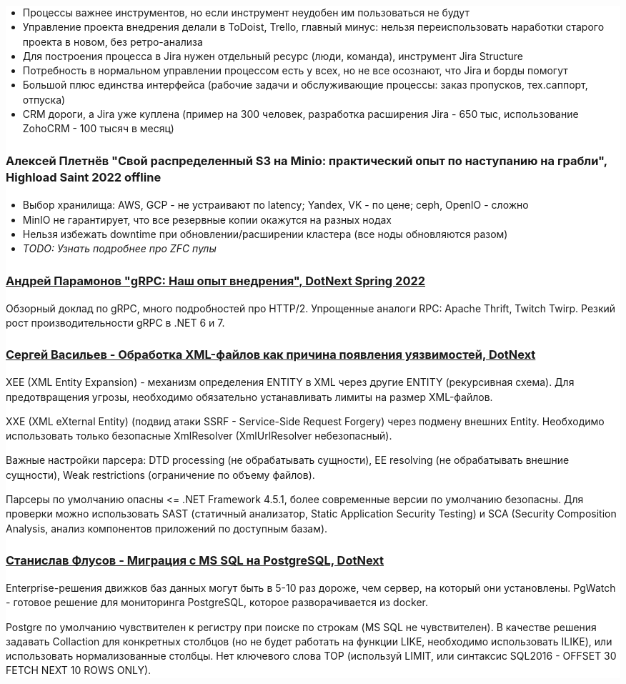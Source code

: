 - Процессы важнее инструментов, но если инструмент неудобен им пользоваться не будут
- Управление проекта внедрения делали в ToDoist, Trello, главный минус: нельзя переиспользовать наработки старого проекта в новом, без ретро-анализа
- Для построения процесса в Jira нужен отдельный ресурс (люди, команда), инструмент Jira Structure
- Потребность в нормальном управлении процессом есть у всех, но не все осознают, что Jira и борды помогут
- Большой плюс единства интерфейса (рабочие задачи и обслуживающие процессы: заказ пропусков, тех.саппорт, отпуска)
- CRM дороги, а Jira уже куплена (пример на 300 человек, разработка расширения Jira - 650 тыс, использование ZohoCRM - 100 тысяч в месяц)

### **Алексей Плетнёв "Свой распределенный S3 на Minio: практический опыт по наступанию на грабли", Highload Saint 2022 offline**

- Выбор хранилища: AWS, GCP - не устраивают по latency; Yandex, VK - по цене; ceph, OpenIO - сложно
- MinIO не гарантирует, что все резервные копии окажутся на разных нодах
- Нельзя избежать downtime при обновлении/расширении кластера (все ноды обновляются разом)
- *TODO: Узнать подробнее про ZFC пулы*

### [**Андрей Парамонов "gRPC: Наш опыт внедрения", DotNext Spring 2022**](https://www.youtube.com/watch?v=y5nLqQPSPBI)

Обзорный доклад по gRPC, много подробностей про HTTP/2. Упрощенные аналоги RPC: Apache Thrift, Twitch Twirp. Резкий рост производительности gRPC в .NET 6 и 7.

### [**Сергей Васильев - Обработка XML-файлов как причина появления уязвимостей, DotNext**](https://www.youtube.com/watch?v=7L21g7eedtA)

XEE (XML Entity Expansion) - механизм определения ENTITY в XML через другие ENTITY (рекурсивная схема). Для предотвращения угрозы, необходимо обязательно устанавливать лимиты на размер XML-файлов.

XXE (XML eXternal Entity) (подвид атаки SSRF - Service-Side Request Forgery) через подмену внешних Entity. Необходимо использовать только безопасные XmlResolver (XmlUrlResolver небезопасный).

Важные настройки парсера: DTD processing (не обрабатывать сущности), EE resolving (не обрабатывать внешние сущности), Weak restrictions (ограничение по объему файлов).

Парсеры по умолчанию опасны <= .NET Framework 4.5.1, более современные версии по умолчанию безопасны. Для проверки можно использовать SAST (статичный анализатор, Static Application Security Testing) и SCA (Security Composition Analysis, анализ компонентов приложений по доступным базам).

### [**Станислав Флусов - Миграция с MS SQL на PostgreSQL, DotNext**](https://www.youtube.com/watch?v=3DcCX89Mz78)

Enterprise-решения движков баз данных могут быть в 5-10 раз дороже, чем сервер, на который они установлены. PgWatch - готовое решение для мониторинга PostgreSQL, которое разворачивается из docker.

Postgre по умолчанию чувствителен к регистру при поиске по строкам (MS SQL не чувствителен). В качестве решения задавать Collaction для конкретных столбцов (но не будет работать на функции LIKE, необходимо использовать ILIKE), или использовать нормализованные столбцы. Нет ключевого слова TOP (используй LIMIT, или синтаксис SQL2016 - OFFSET 30 FETCH NEXT 10 ROWS ONLY).
